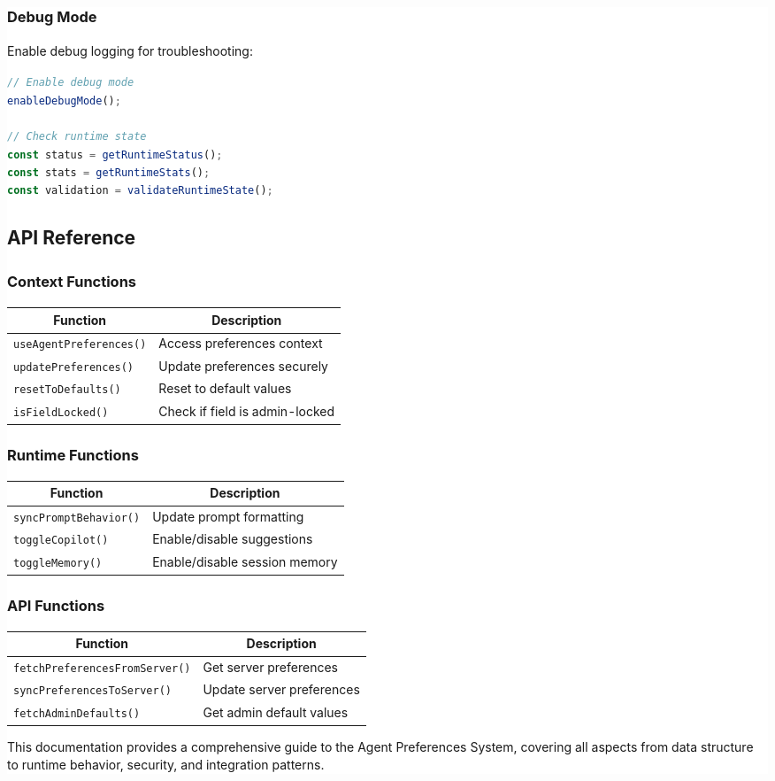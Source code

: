 ### Debug Mode

Enable debug logging for troubleshooting:

```typescript
// Enable debug mode
enableDebugMode();

// Check runtime state
const status = getRuntimeStatus();
const stats = getRuntimeStats();
const validation = validateRuntimeState();
```

## API Reference

### Context Functions

| Function | Description |
|----------|-------------|
| `useAgentPreferences()` | Access preferences context |
| `updatePreferences()` | Update preferences securely |
| `resetToDefaults()` | Reset to default values |
| `isFieldLocked()` | Check if field is admin-locked |

### Runtime Functions

| Function | Description |
|----------|-------------|
| `syncPromptBehavior()` | Update prompt formatting |
| `toggleCopilot()` | Enable/disable suggestions |
| `toggleMemory()` | Enable/disable session memory |

### API Functions

| Function | Description |
|----------|-------------|
| `fetchPreferencesFromServer()` | Get server preferences |
| `syncPreferencesToServer()` | Update server preferences |
| `fetchAdminDefaults()` | Get admin default values |

This documentation provides a comprehensive guide to the Agent Preferences System, covering all aspects from data structure to runtime behavior, security, and integration patterns. 